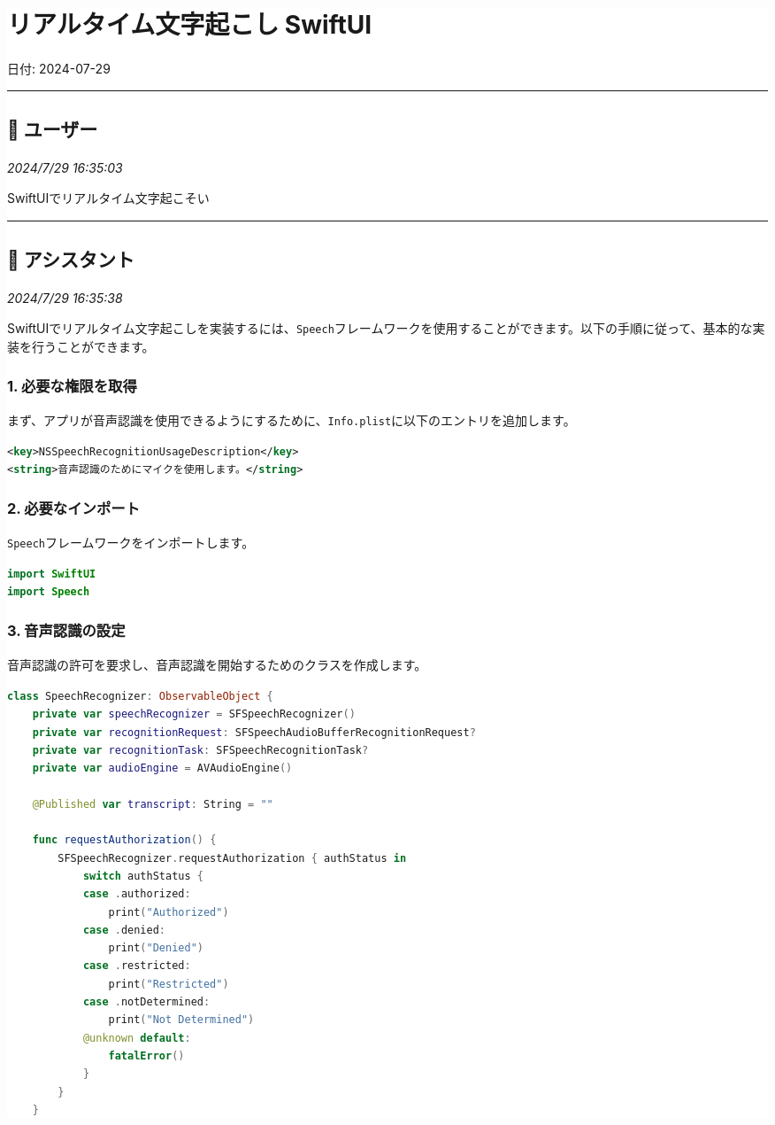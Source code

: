# リアルタイム文字起こし SwiftUI

日付: 2024-07-29

---

## 👤 ユーザー
*2024/7/29 16:35:03*

SwiftUIでリアルタイム文字起こそい

---

## 🤖 アシスタント
*2024/7/29 16:35:38*

SwiftUIでリアルタイム文字起こしを実装するには、`Speech`フレームワークを使用することができます。以下の手順に従って、基本的な実装を行うことができます。

### 1. 必要な権限を取得

まず、アプリが音声認識を使用できるようにするために、`Info.plist`に以下のエントリを追加します。

```xml
<key>NSSpeechRecognitionUsageDescription</key>
<string>音声認識のためにマイクを使用します。</string>
```

### 2. 必要なインポート

`Speech`フレームワークをインポートします。

```swift
import SwiftUI
import Speech
```

### 3. 音声認識の設定

音声認識の許可を要求し、音声認識を開始するためのクラスを作成します。

```swift
class SpeechRecognizer: ObservableObject {
    private var speechRecognizer = SFSpeechRecognizer()
    private var recognitionRequest: SFSpeechAudioBufferRecognitionRequest?
    private var recognitionTask: SFSpeechRecognitionTask?
    private var audioEngine = AVAudioEngine()
    
    @Published var transcript: String = ""
    
    func requestAuthorization() {
        SFSpeechRecognizer.requestAuthorization { authStatus in
            switch authStatus {
            case .authorized:
                print("Authorized")
            case .denied:
                print("Denied")
            case .restricted:
                print("Restricted")
            case .notDetermined:
                print("Not Determined")
            @unknown default:
                fatalError()
            }
        }
    }
```